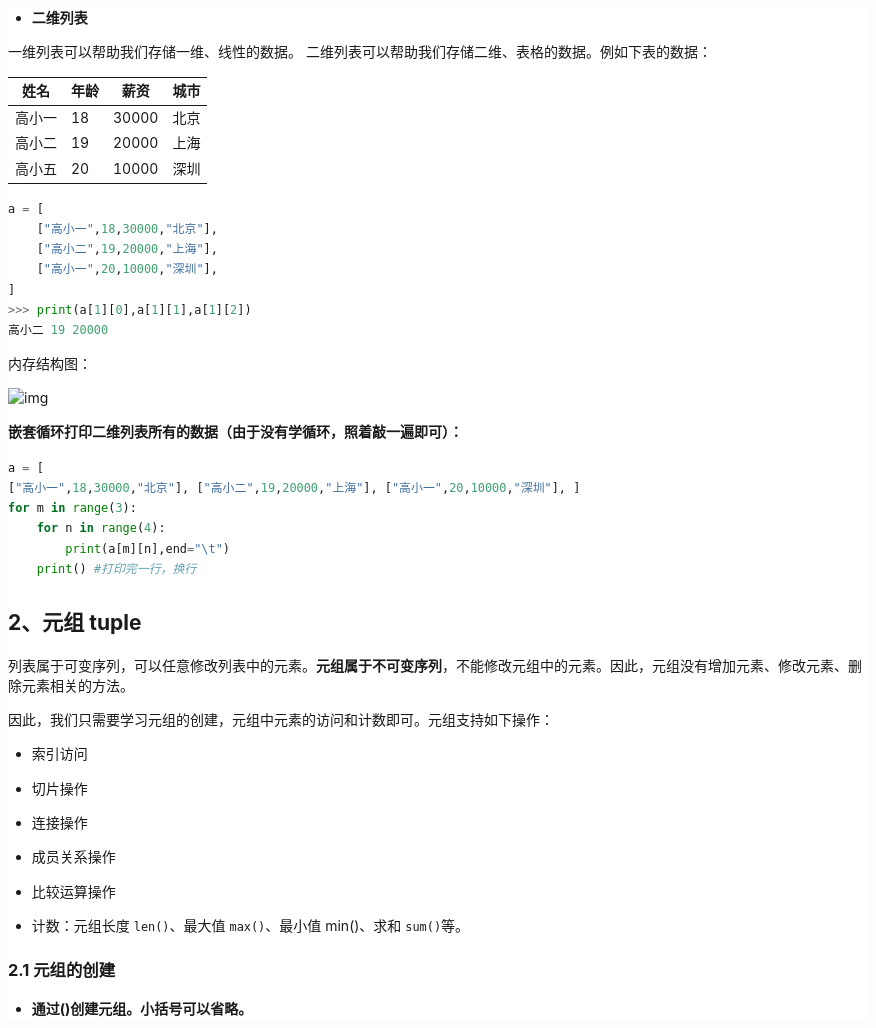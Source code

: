 -  **二维列表**  

一维列表可以帮助我们存储一维、线性的数据。 二维列表可以帮助我们存储二维、表格的数据。例如下表的数据：  

| 姓名   | 年龄 | 薪资  | 城市 |
| ------ | ---- | ----- | ---- |
| 高小一 | 18   | 30000 | 北京 |
| 高小二 | 19   | 20000 | 上海 |
| 高小五 | 20   | 10000 | 深圳 |

```python
a = [
	["高小一",18,30000,"北京"], 
	["高小二",19,20000,"上海"], 
	["高小一",20,10000,"深圳"], 
]
>>> print(a[1][0],a[1][1],a[1][2])
高小二 19 20000
```

 内存结构图：  

![img](https://gitee.com/iscn/md_images/raw/master/python/%E5%A4%9A%E7%BB%B4%E5%88%97%E8%A1%A8%E5%86%85%E5%AD%98%E7%BB%93%E6%9E%84%E5%9B%BE.png)

 **嵌套循环打印二维列表所有的数据（由于没有学循环，照着敲一遍即可）：**  

```python
a = [
["高小一",18,30000,"北京"], ["高小二",19,20000,"上海"], ["高小一",20,10000,"深圳"], ]
for m in range(3):
	for n in range(4):
		print(a[m][n],end="\t")
	print() #打印完一行，换行
```

## 2、元组 tuple  

列表属于可变序列，可以任意修改列表中的元素。**元组属于不可变序列**，不能修改元组中的元素。因此，元组没有增加元素、修改元素、删除元素相关的方法。  

因此，我们只需要学习元组的创建，元组中元素的访问和计数即可。元组支持如下操作：  

- 索引访问 

- 切片操作 

- 连接操作 

- 成员关系操作 

- 比较运算操作 

- 计数：元组长度 `len()`、最大值 `max()`、最小值 min()、求和 `sum()`等。  

### 2.1  元组的创建  

- **通过()创建元组。小括号可以省略。**  
